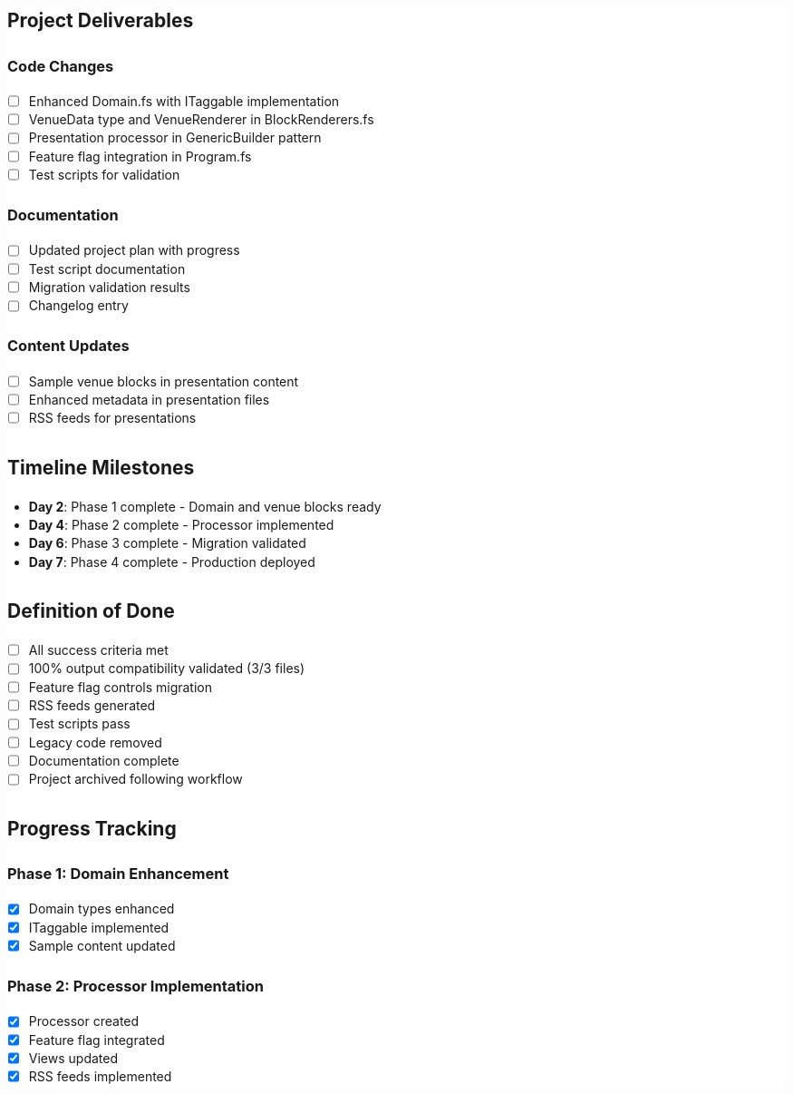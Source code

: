 ## Project Deliverables

### Code Changes
- [ ] Enhanced Domain.fs with ITaggable implementation
- [ ] VenueData type and VenueRenderer in BlockRenderers.fs
- [ ] Presentation processor in GenericBuilder pattern
- [ ] Feature flag integration in Program.fs
- [ ] Test scripts for validation

### Documentation
- [ ] Updated project plan with progress
- [ ] Test script documentation
- [ ] Migration validation results
- [ ] Changelog entry

### Content Updates
- [ ] Sample venue blocks in presentation content
- [ ] Enhanced metadata in presentation files
- [ ] RSS feeds for presentations

## Timeline Milestones

- **Day 2**: Phase 1 complete - Domain and venue blocks ready
- **Day 4**: Phase 2 complete - Processor implemented
- **Day 6**: Phase 3 complete - Migration validated  
- **Day 7**: Phase 4 complete - Production deployed

## Definition of Done

- [ ] All success criteria met
- [ ] 100% output compatibility validated (3/3 files)
- [ ] Feature flag controls migration
- [ ] RSS feeds generated
- [ ] Test scripts pass
- [ ] Legacy code removed
- [ ] Documentation complete
- [ ] Project archived following workflow

## Progress Tracking

### Phase 1: Domain Enhancement
- [x] Domain types enhanced
- [x] ITaggable implemented  
- [x] Sample content updated

### Phase 2: Processor Implementation
- [x] Processor created
- [x] Feature flag integrated
- [x] Views updated
- [x] RSS feeds implemented
